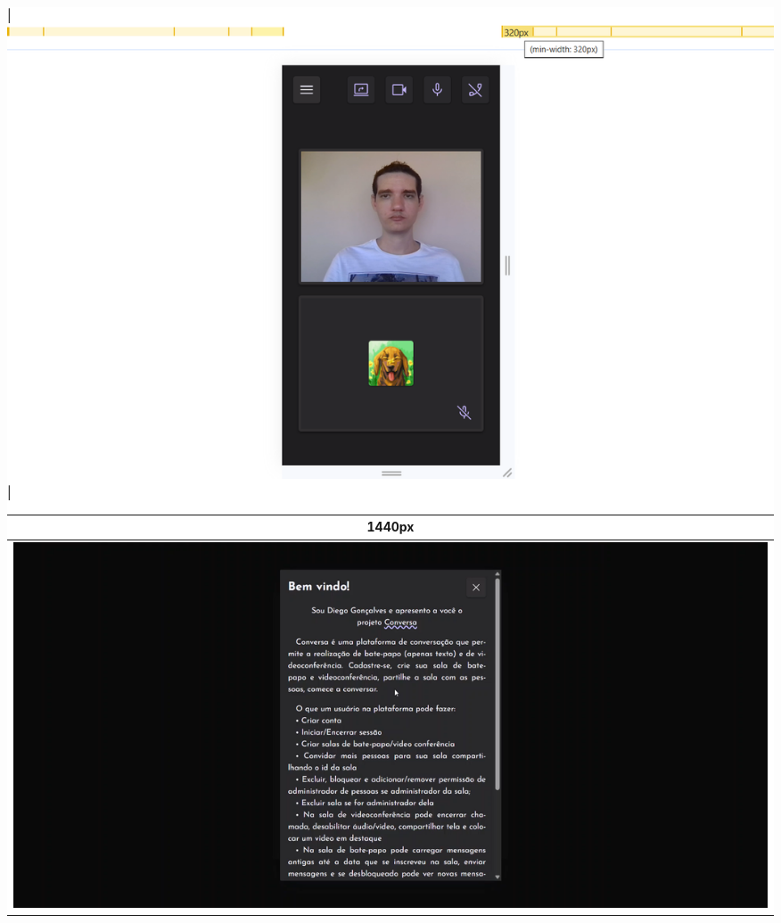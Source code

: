   |  ![320px](assets/image/320px-videoconference.png)  |

  | 1440px |
  |:----:|
  |  ![320px](assets/image/1440px-apresentation.png)  |
